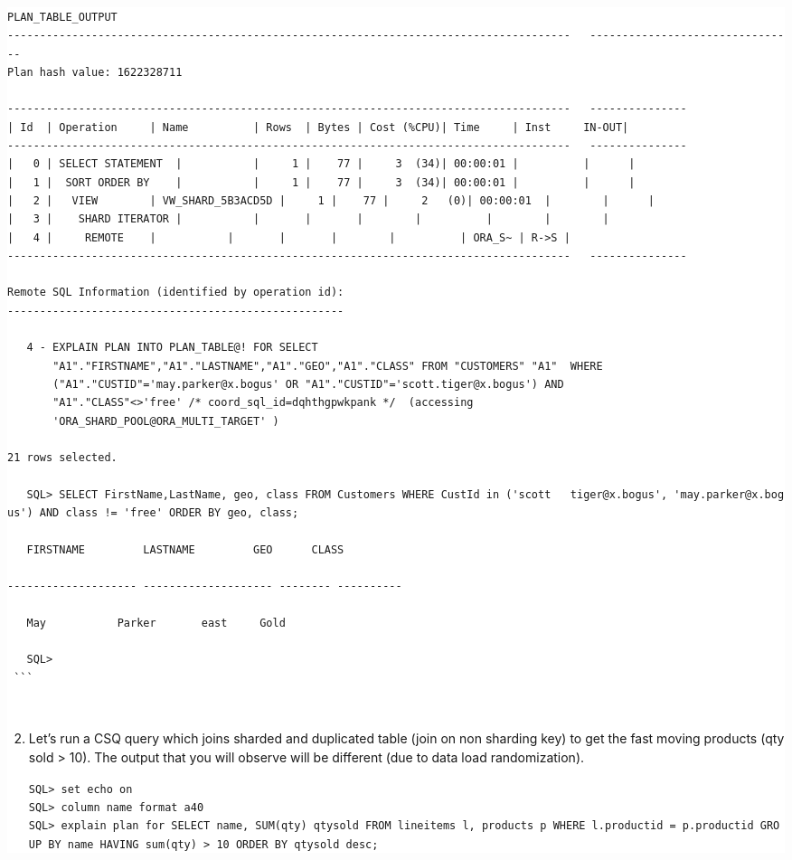     PLAN_TABLE_OUTPUT
    ---------------------------------------------------------------------------------------   --------------------------------
    Plan hash value: 1622328711

    ---------------------------------------------------------------------------------------   ---------------
    | Id  | Operation	  | Name	      | Rows  | Bytes | Cost (%CPU)| Time     | Inst     IN-OUT|
    ---------------------------------------------------------------------------------------   ---------------
    |   0 | SELECT STATEMENT  |		      |     1 |    77 |     3  (34)| 00:00:01 |          |      |
    |   1 |  SORT ORDER BY	  |		      |     1 |    77 |     3  (34)| 00:00:01 |          |      |
    |   2 |   VIEW		  | VW_SHARD_5B3ACD5D |     1 |    77 |     2	(0)| 00:00:01  |        |      |
    |   3 |    SHARD ITERATOR |		      |       |       | 	   |	      |        |        |
    |   4 |     REMOTE	  |		      |       |       | 	   |	      | ORA_S~ | R->S |
    ---------------------------------------------------------------------------------------   ---------------

    Remote SQL Information (identified by operation id):
    ----------------------------------------------------

       4 - EXPLAIN PLAN INTO PLAN_TABLE@! FOR SELECT
           "A1"."FIRSTNAME","A1"."LASTNAME","A1"."GEO","A1"."CLASS" FROM "CUSTOMERS" "A1"  WHERE
           ("A1"."CUSTID"='may.parker@x.bogus' OR "A1"."CUSTID"='scott.tiger@x.bogus') AND
           "A1"."CLASS"<>'free' /* coord_sql_id=dqhthgpwkpank */  (accessing
           'ORA_SHARD_POOL@ORA_MULTI_TARGET' )

    21 rows selected.

       SQL> SELECT FirstName,LastName, geo, class FROM Customers WHERE CustId in ('scott   tiger@x.bogus', 'may.parker@x.bogus') AND class != 'free' ORDER BY geo, class;

       FIRSTNAME	     LASTNAME		  GEO	   CLASS

    -------------------- -------------------- -------- ----------

       May		     Parker		  east	   Gold

       SQL>
	 ```





​    

2. Let’s run a CSQ query which joins sharded and duplicated table (join on non sharding key) to get the fast moving products (qty sold > 10). The output that you will observe will be different (due to data load randomization).

    ```
    SQL> set echo on
    SQL> column name format a40
    SQL> explain plan for SELECT name, SUM(qty) qtysold FROM lineitems l, products p WHERE l.productid = p.productid GROUP BY name HAVING sum(qty) > 10 ORDER BY qtysold desc;
